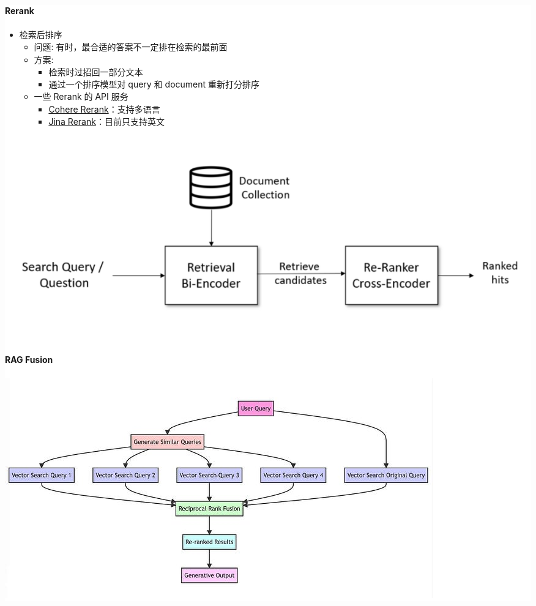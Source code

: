 #### Rerank

*  检索后排序
   * 问题: 有时，最合适的答案不一定排在检索的最前面
   * 方案:
     * 检索时过招回一部分文本
     * 通过一个排序模型对 query 和 document 重新打分排序
   * 一些 Rerank 的 API 服务
     * [Cohere Rerank](https://cohere.com/rerank)：支持多语言
     * [Jina Rerank](https://jina.ai/reranker/)：目前只支持英文

![sbert-rerank](./AI-Applied-Algorithms/sbert-rerank.png)

#### RAG Fusion

![rag-fusion](./AI-Applied-Algorithms/rag-fusion.jpeg)
